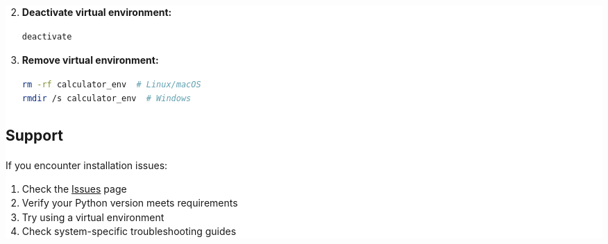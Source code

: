 2. **Deactivate virtual environment:**
   ```bash
   deactivate
   ```

3. **Remove virtual environment:**
   ```bash
   rm -rf calculator_env  # Linux/macOS
   rmdir /s calculator_env  # Windows
   ```

## Support

If you encounter installation issues:

1. Check the [Issues](https://github.com/bluepal-nipun-marwaha/test-simple-repo/issues) page
2. Verify your Python version meets requirements
3. Try using a virtual environment
4. Check system-specific troubleshooting guides

